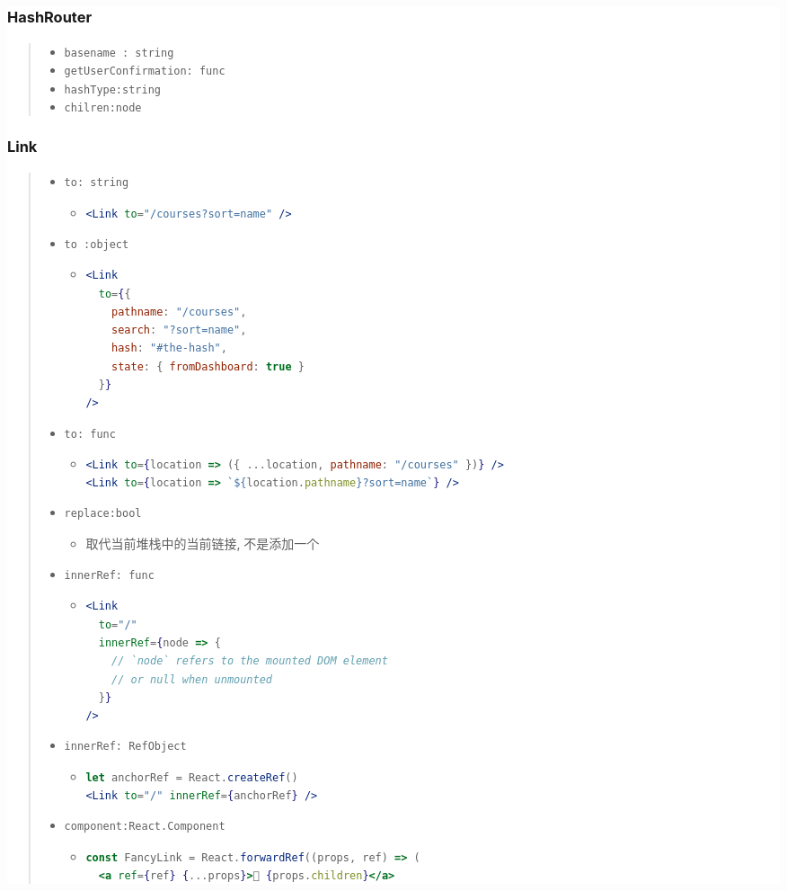 ### HashRouter

>- `basename : string`
>- `getUserConfirmation: func`
>- `hashType:string`
>- `chilren:node`

### Link

> - `to: string`
>
>   - ```jsx
>     <Link to="/courses?sort=name" />
>     ```
>
> - `to :object`
>
>   - ```jsx
>     <Link
>       to={{
>         pathname: "/courses",
>         search: "?sort=name",
>         hash: "#the-hash",
>         state: { fromDashboard: true }
>       }}
>     />
>     ```
>
> - `to: func`
>
>   - ```jsx
>     <Link to={location => ({ ...location, pathname: "/courses" })} />
>     <Link to={location => `${location.pathname}?sort=name`} />
>     ```
>
> - `replace:bool`
>
>   - 取代当前堆栈中的当前链接, 不是添加一个
>
> - `innerRef: func`
>
>   - ```jsx
>     <Link
>       to="/"
>       innerRef={node => {
>         // `node` refers to the mounted DOM element
>         // or null when unmounted
>       }}
>     />
>     ```
>
> - `innerRef: RefObject`
>
>   - ```jsx
>     let anchorRef = React.createRef()
>     <Link to="/" innerRef={anchorRef} />
>     ```
>
> - `component:React.Component`
>
>   - ```jsx
>     const FancyLink = React.forwardRef((props, ref) => (
>       <a ref={ref} {...props}>💅 {props.children}</a>